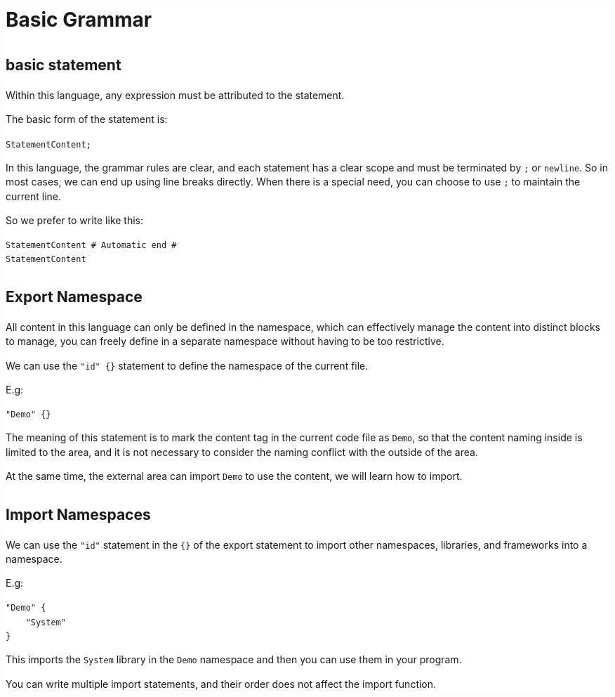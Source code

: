 # Basic Grammar
## basic statement
Within this language, any expression must be attributed to the statement.

The basic form of the statement is:
```
StatementContent;
```
In this language, the grammar rules are clear, and each statement has a clear scope and must be terminated by `;` or `newline`.
So in most cases, we can end up using line breaks directly. When there is a special need, you can choose to use `;` to maintain the current line.

So we prefer to write like this:
```
StatementContent # Automatic end #
StatementContent
```

## Export Namespace
All content in this language can only be defined in the namespace, which can effectively manage the content into distinct blocks to manage, you can freely define in a separate namespace without having to be too restrictive.

We can use the `"id" {}` statement to define the namespace of the current file.

E.g:
```
"Demo" {}
```
The meaning of this statement is to mark the content tag in the current code file as `Demo`, so that the content naming inside is limited to the area, and it is not necessary to consider the naming conflict with the outside of the area.

At the same time, the external area can import `Demo` to use the content, we will learn how to import.

## Import Namespaces
We can use the `"id"` statement in the `{}` of the export statement to import other namespaces, libraries, and frameworks into a namespace.

E.g:
```
"Demo" {
    "System"
}
```
This imports the `System` library in the `Demo` namespace and then you can use them in your program.

You can write multiple import statements, and their order does not affect the import function.
